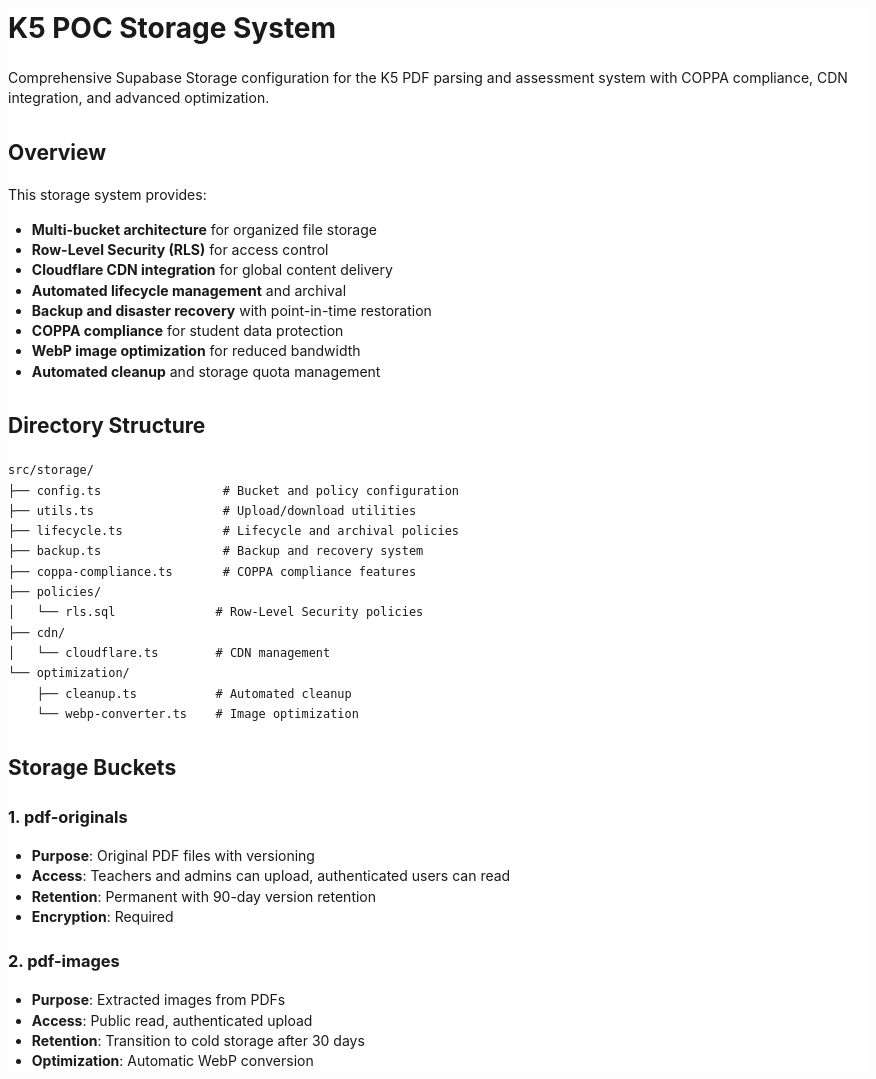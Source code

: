 # K5 POC Storage System

Comprehensive Supabase Storage configuration for the K5 PDF parsing and assessment system with COPPA compliance, CDN integration, and advanced optimization.

## Overview

This storage system provides:

- **Multi-bucket architecture** for organized file storage
- **Row-Level Security (RLS)** for access control
- **Cloudflare CDN integration** for global content delivery
- **Automated lifecycle management** and archival
- **Backup and disaster recovery** with point-in-time restoration
- **COPPA compliance** for student data protection
- **WebP image optimization** for reduced bandwidth
- **Automated cleanup** and storage quota management

## Directory Structure

```
src/storage/
├── config.ts                 # Bucket and policy configuration
├── utils.ts                  # Upload/download utilities
├── lifecycle.ts              # Lifecycle and archival policies
├── backup.ts                 # Backup and recovery system
├── coppa-compliance.ts       # COPPA compliance features
├── policies/
│   └── rls.sql              # Row-Level Security policies
├── cdn/
│   └── cloudflare.ts        # CDN management
└── optimization/
    ├── cleanup.ts           # Automated cleanup
    └── webp-converter.ts    # Image optimization
```

## Storage Buckets

### 1. pdf-originals
- **Purpose**: Original PDF files with versioning
- **Access**: Teachers and admins can upload, authenticated users can read
- **Retention**: Permanent with 90-day version retention
- **Encryption**: Required

### 2. pdf-images
- **Purpose**: Extracted images from PDFs
- **Access**: Public read, authenticated upload
- **Retention**: Transition to cold storage after 30 days
- **Optimization**: Automatic WebP conversion
